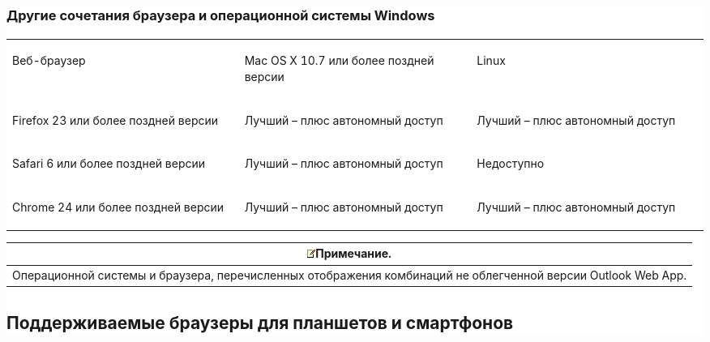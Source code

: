 
### Другие сочетания браузера и операционной системы Windows

<table>
<colgroup>
<col style="width: 33%" />
<col style="width: 33%" />
<col style="width: 33%" />
</colgroup>
<tbody>
<tr class="odd">
<td><p>Веб-браузер</p></td>
<td><p>Mac OS X 10.7 или более поздней версии</p></td>
<td><p>Linux</p></td>
</tr>
<tr class="even">
<td><p>Firefox 23 или более поздней версии</p></td>
<td><p>Лучший – плюс автономный доступ</p></td>
<td><p>Лучший – плюс автономный доступ</p></td>
</tr>
<tr class="odd">
<td><p>Safari 6 или более поздней версии</p></td>
<td><p>Лучший – плюс автономный доступ</p></td>
<td><p>Недоступно</p></td>
</tr>
<tr class="even">
<td><p>Chrome 24 или более поздней версии</p></td>
<td><p>Лучший – плюс автономный доступ</p></td>
<td><p>Лучший – плюс автономный доступ</p></td>
</tr>
</tbody>
</table>


<table>
<thead>
<tr class="header">
<th><img src="images/JJ126620.note(EXCHG.150).gif" title="Примечание" alt="Примечание" />Примечание.</th>
</tr>
</thead>
<tbody>
<tr class="odd">
<td>Операционной системы и браузера, перечисленных отображения комбинаций не облегченной версии Outlook Web App.</td>
</tr>
</tbody>
</table>


## Поддерживаемые браузеры для планшетов и смартфонов
